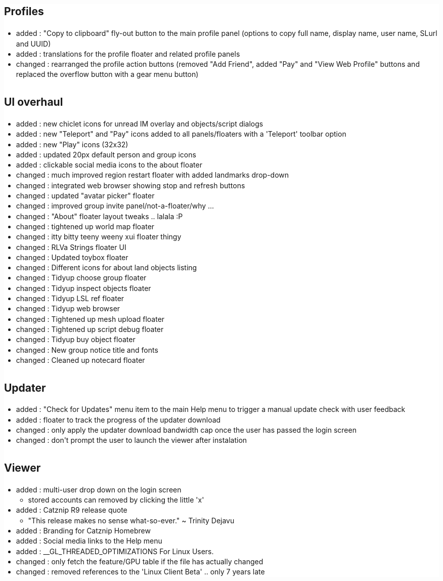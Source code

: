 ## Profiles
* added : "Copy to clipboard" fly-out button to the main profile panel (options to copy full name, display name, user name, SLurl and UUID)
* added : translations for the profile floater and related profile panels 
* changed : rearranged the profile action buttons (removed "Add Friend", added "Pay" and "View Web Profile" buttons and replaced the overflow button with a gear menu button)

## UI overhaul
* added : new chiclet icons for unread IM overlay and objects/script dialogs
* added : new "Teleport" and "Pay" icons added to all panels/floaters with a 'Teleport' toolbar option
* added : new "Play" icons (32x32)
* added : updated 20px default person and group icons
* added : clickable social media icons to the about floater 
* changed : much improved region restart floater with added landmarks drop-down
* changed : integrated web browser showing stop and refresh buttons
* changed : updated "avatar picker" floater
* changed : improved group invite panel/not-a-floater/why ...
* changed : "About" floater layout tweaks .. lalala :P
* changed : tightened up world map floater
* changed : itty bitty teeny weeny xui floater thingy
* changed : RLVa Strings floater UI
* changed : Updated toybox floater
* changed : Different icons for about land objects listing
* changed : Tidyup choose group floater
* changed : Tidyup inspect objects floater
* changed : Tidyup LSL ref floater
* changed : Tidyup web browser
* changed : Tightened up mesh upload floater
* changed : Tightened up script debug floater
* changed : Tidyup buy object floater
* changed : New group notice title and fonts
* changed : Cleaned up notecard floater

## Updater
* added : "Check for Updates" menu item to the main Help menu to trigger a manual update check with user feedback</commit>
* added : floater to track the progress of the updater download
* changed : only apply the updater download bandwidth cap once the user has passed the login screen
* changed : don't prompt the user to launch the viewer after instalation

## Viewer
* added : multi-user drop down on the login screen
	* stored accounts can removed by clicking the little 'x'
* added : Catznip R9 release quote
	* "This release makes no sense what-so-ever." ~ Trinity Dejavu
* added : Branding for Catznip Homebrew
* added : Social media links to the Help menu
* added : __GL_THREADED_OPTIMIZATIONS For Linux Users.
* changed : only fetch the feature/GPU table if the file has actually changed
* changed : removed references to the 'Linux Client Beta' .. only 7 years late
